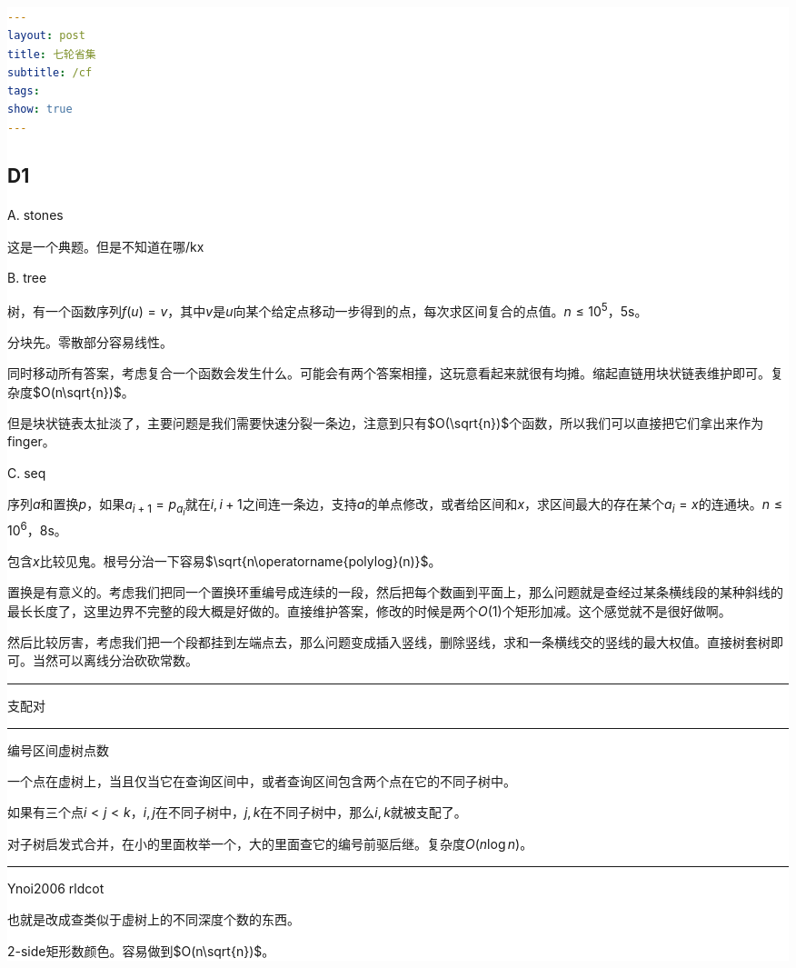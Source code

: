 ```yaml
---
layout: post
title: 七轮省集
subtitle: /cf
tags: 
show: true
---
```


## D1

A. stones

这是一个典题。但是不知道在哪/kx

B. tree

树，有一个函数序列$f(u)=v$，其中$v$是$u$向某个给定点移动一步得到的点，每次求区间复合的点值。$n\leq 10^5$，5s。

分块先。零散部分容易线性。

同时移动所有答案，考虑复合一个函数会发生什么。可能会有两个答案相撞，这玩意看起来就很有均摊。缩起直链用块状链表维护即可。复杂度$O(n\sqrt{n})$。

但是块状链表太扯淡了，主要问题是我们需要快速分裂一条边，注意到只有$O(\sqrt{n})$个函数，所以我们可以直接把它们拿出来作为finger。

C. seq

序列$a$和置换$p$，如果$a_{i+1}=p_{a_i}$就在$i,i+1$之间连一条边，支持$a$的单点修改，或者给区间和$x$，求区间最大的存在某个$a_i=x$的连通块。$n\leq 10^6$，8s。

包含$x$比较见鬼。根号分治一下容易$\sqrt{n\operatorname{polylog}(n)}$。

置换是有意义的。考虑我们把同一个置换环重编号成连续的一段，然后把每个数画到平面上，那么问题就是查经过某条横线段的某种斜线的最长长度了，这里边界不完整的段大概是好做的。直接维护答案，修改的时候是两个$O(1)$个矩形加减。这个感觉就不是很好做啊。

然后比较厉害，考虑我们把一个段都挂到左端点去，那么问题变成插入竖线，删除竖线，求和一条横线交的竖线的最大权值。直接树套树即可。当然可以离线分治砍砍常数。

-----

支配对

-----

编号区间虚树点数

一个点在虚树上，当且仅当它在查询区间中，或者查询区间包含两个点在它的不同子树中。

如果有三个点$i<j<k$，$i,j$在不同子树中，$j,k$在不同子树中，那么$i,k$就被支配了。

对子树启发式合并，在小的里面枚举一个，大的里面查它的编号前驱后继。复杂度$O(n\log n)$。

-----

Ynoi2006 rldcot

也就是改成查类似于虚树上的不同深度个数的东西。

2-side矩形数颜色。容易做到$O(n\sqrt{n})$。

